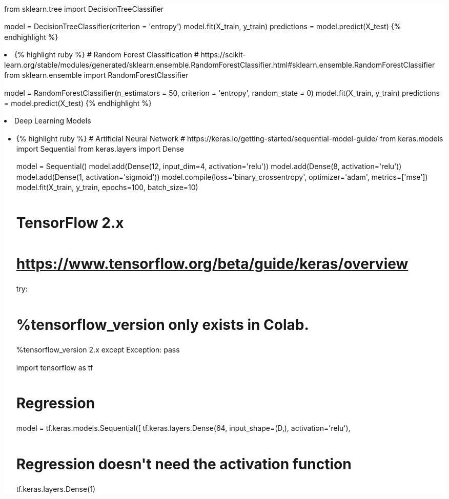 from sklearn.tree import DecisionTreeClassifier

model = DecisionTreeClassifier(criterion = 'entropy')
model.fit(X_train, y_train)
predictions = model.predict(X_test)
{% endhighlight %}
</li>
<li>
{% highlight ruby %}
# Random Forest Classification
# https://scikit-learn.org/stable/modules/generated/sklearn.ensemble.RandomForestClassifier.html#sklearn.ensemble.RandomForestClassifier
from sklearn.ensemble import RandomForestClassifier

model = RandomForestClassifier(n_estimators = 50, criterion = 'entropy', random_state = 0)
model.fit(X_train, y_train)
predictions = model.predict(X_test)
{% endhighlight %}
</li>
</ul>
<li>Deep Learning Models</li>
<ul>
<li>
{% highlight ruby %}
# Artificial Neural Network
# https://keras.io/getting-started/sequential-model-guide/
from keras.models import Sequential
from keras.layers import Dense

model = Sequential()
model.add(Dense(12, input_dim=4, activation='relu'))
model.add(Dense(8, activation='relu'))
model.add(Dense(1, activation='sigmoid'))
model.compile(loss='binary_crossentropy', optimizer='adam', metrics=['mse'])
model.fit(X_train, y_train, epochs=100, batch_size=10)

# TensorFlow 2.x
# https://www.tensorflow.org/beta/guide/keras/overview
try:
  # %tensorflow_version only exists in Colab.
  %tensorflow_version 2.x
except Exception:
  pass

import tensorflow as tf

# Regression
model = tf.keras.models.Sequential([
  tf.keras.layers.Dense(64, input_shape=(D,), activation='relu'),
  # Regression doesn't need the activation function
  tf.keras.layers.Dense(1)